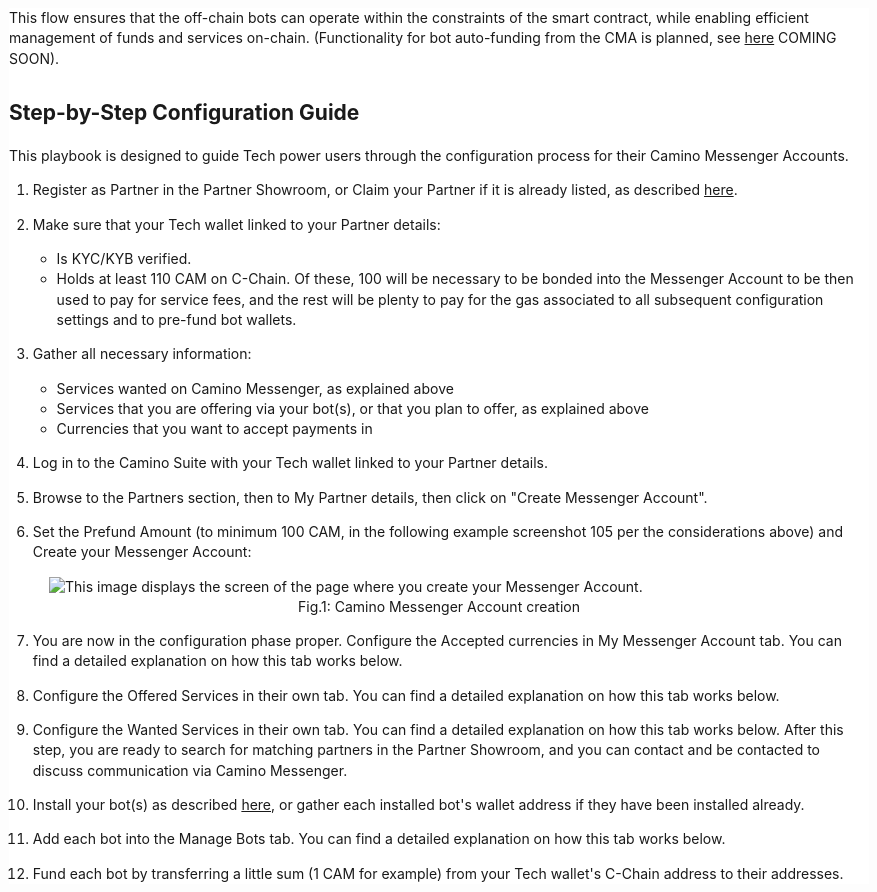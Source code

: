 This flow ensures that the off-chain bots can operate within the constraints of the smart contract, while enabling efficient management of funds and services on-chain. (Functionality for bot auto-funding from the CMA is planned, see [here](#manage-bots-tab) COMING SOON).

## Step-by-Step Configuration Guide

This playbook is designed to guide Tech power users through the configuration process for their Camino Messenger Accounts.

1. Register as Partner in the Partner Showroom, or Claim your Partner if it is already listed, as described [here](../partners/introduction).

2. Make sure that your Tech wallet linked to your Partner details:

   - Is KYC/KYB verified.
   - Holds at least 110 CAM on C-Chain. Of these, 100 will be necessary to be bonded into the Messenger Account to be then used to pay for service fees, and the rest will be plenty to pay for the gas associated to all subsequent configuration settings and to pre-fund bot wallets.

3. Gather all necessary information:

   - Services wanted on Camino Messenger, as explained above
   - Services that you are offering via your bot(s), or that you plan to offer, as explained above
   - Currencies that you want to accept payments in

4. Log in to the Camino Suite with your Tech wallet linked to your Partner details.

5. Browse to the Partners section, then to My Partner details, then click on "Create Messenger Account".

6. Set the Prefund Amount (to minimum 100 CAM, in the following example screenshot 105 per the considerations above) and Create your Messenger Account:

<figure>
<img src="/img/partners/create_account.png" alt="This image displays the screen of the page where you create your Messenger Account."/>
<figcaption align="center">Fig.1: Camino Messenger Account creation</figcaption>
</figure>

7. You are now in the configuration phase proper. Configure the Accepted currencies in My Messenger Account tab. You can find a detailed explanation on how this tab works below.

8. Configure the Offered Services in their own tab. You can find a detailed explanation on how this tab works below.

9. Configure the Wanted Services in their own tab. You can find a detailed explanation on how this tab works below. After this step, you are ready to search for matching partners in the Partner Showroom, and you can contact and be contacted to discuss communication via Camino Messenger.

10. Install your bot(s) as described [here](../camino-messenger/bot/installation), or gather each installed bot's wallet address if they have been installed already.

11. Add each bot into the Manage Bots tab. You can find a detailed explanation on how this tab works below.

12. Fund each bot by transferring a little sum (1 CAM for example) from your Tech wallet's C-Chain address to their addresses.
